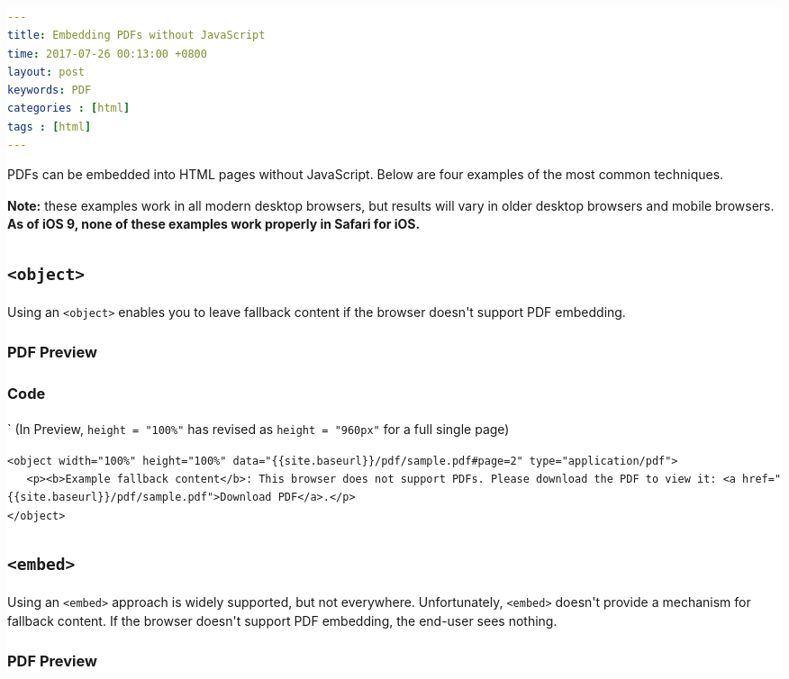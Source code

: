 ```yaml
---
title: Embedding PDFs without JavaScript
time: 2017-07-26 00:13:00 +0800
layout: post
keywords: PDF
categories : [html]
tags : [html]
---
```


PDFs can be embedded into HTML pages without JavaScript. Below are four examples of the most common techniques.

**Note:** these examples work in all modern desktop browsers, but results will vary in older desktop browsers and mobile browsers. **As of iOS 9, none of these examples work properly in Safari for iOS.**


## `<object>` ##

Using an `<object>` enables you to leave fallback content if the browser doesn't support PDF embedding.

### PDF Preview ###

<object width="100%" height="960px" data="{{site.baseurl}}/pdf/sample.pdf#page=2" type="application/pdf">
   <p><b>Example fallback content</b>: This browser does not support PDFs. Please download the PDF to view it: <a href="{{site.baseurl}}/pdf/sample.pdf">Download PDF</a>.</p>
</object>

### Code ### 
`
(In Preview, ```height = "100%"``` has revised as ```height = "960px"``` for a full single page)

	<object width="100%" height="100%" data="{{site.baseurl}}/pdf/sample.pdf#page=2" type="application/pdf">
	   <p><b>Example fallback content</b>: This browser does not support PDFs. Please download the PDF to view it: <a href="{{site.baseurl}}/pdf/sample.pdf">Download PDF</a>.</p>
	</object>


## `<embed>` ##

Using an `<embed>` approach is widely supported, but not everywhere. Unfortunately, `<embed>` doesn't provide a mechanism for fallback content. If the browser doesn't support PDF embedding, the end-user sees nothing.

### PDF Preview ###

<embed width="100%" height="100%" src="{{site.baseurl}}/pdf/sample.pdf#page=2" type="application/pdf">


  [1]: https://pdfobject.com/static.html